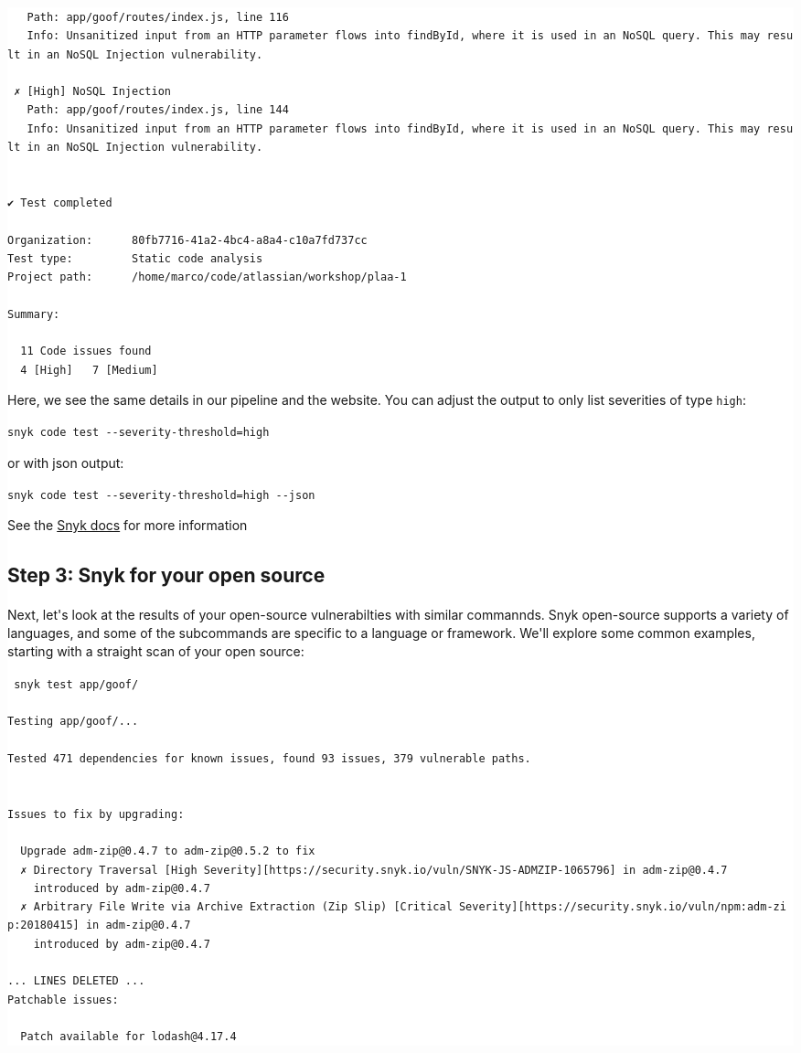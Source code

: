 ```shell
   Path: app/goof/routes/index.js, line 116
   Info: Unsanitized input from an HTTP parameter flows into findById, where it is used in an NoSQL query. This may result in an NoSQL Injection vulnerability.

 ✗ [High] NoSQL Injection
   Path: app/goof/routes/index.js, line 144
   Info: Unsanitized input from an HTTP parameter flows into findById, where it is used in an NoSQL query. This may result in an NoSQL Injection vulnerability.


✔ Test completed

Organization:      80fb7716-41a2-4bc4-a8a4-c10a7fd737cc
Test type:         Static code analysis
Project path:      /home/marco/code/atlassian/workshop/plaa-1

Summary:

  11 Code issues found
  4 [High]   7 [Medium]
  ```


Here, we see the same details in our pipeline and the website.  You can adjust the output to only list severities of type `high`:

```shell
snyk code test --severity-threshold=high
```

or with json output:
```shell
snyk code test --severity-threshold=high --json
```

See the [Snyk docs](https://docs.snyk.io/scan-application-code/snyk-code/cli-for-snyk-code) for more information

## Step 3: Snyk for your open source

Next, let's look at the results of your open-source vulnerabilties with similar commannds.  Snyk open-source supports a variety of languages, and some of the subcommands are specific to a language or framework.  We'll explore some common examples, starting with a straight scan of your open source:

```shell
 snyk test app/goof/

Testing app/goof/...

Tested 471 dependencies for known issues, found 93 issues, 379 vulnerable paths.


Issues to fix by upgrading:

  Upgrade adm-zip@0.4.7 to adm-zip@0.5.2 to fix
  ✗ Directory Traversal [High Severity][https://security.snyk.io/vuln/SNYK-JS-ADMZIP-1065796] in adm-zip@0.4.7
    introduced by adm-zip@0.4.7
  ✗ Arbitrary File Write via Archive Extraction (Zip Slip) [Critical Severity][https://security.snyk.io/vuln/npm:adm-zip:20180415] in adm-zip@0.4.7
    introduced by adm-zip@0.4.7

... LINES DELETED ...
Patchable issues:

  Patch available for lodash@4.17.4
```